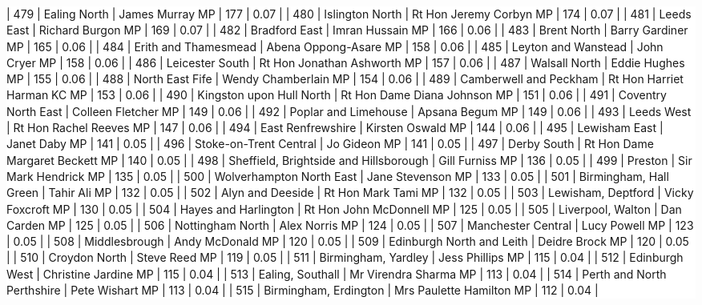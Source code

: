 | 479 | Ealing North | James Murray MP | 177 | 0.07 |
| 480 | Islington North | Rt Hon Jeremy Corbyn MP | 174 | 0.07 |
| 481 | Leeds East | Richard Burgon MP | 169 | 0.07 |
| 482 | Bradford East | Imran Hussain MP | 166 | 0.06 |
| 483 | Brent North | Barry Gardiner MP | 165 | 0.06 |
| 484 | Erith and Thamesmead | Abena Oppong-Asare MP | 158 | 0.06 |
| 485 | Leyton and Wanstead | John Cryer MP | 158 | 0.06 |
| 486 | Leicester South | Rt Hon Jonathan Ashworth MP | 157 | 0.06 |
| 487 | Walsall North | Eddie Hughes MP | 155 | 0.06 |
| 488 | North East Fife | Wendy Chamberlain MP | 154 | 0.06 |
| 489 | Camberwell and Peckham | Rt Hon Harriet Harman KC MP | 153 | 0.06 |
| 490 | Kingston upon Hull North | Rt Hon Dame Diana Johnson MP | 151 | 0.06 |
| 491 | Coventry North East | Colleen Fletcher MP | 149 | 0.06 |
| 492 | Poplar and Limehouse | Apsana Begum MP | 149 | 0.06 |
| 493 | Leeds West | Rt Hon Rachel Reeves MP | 147 | 0.06 |
| 494 | East Renfrewshire | Kirsten Oswald MP | 144 | 0.06 |
| 495 | Lewisham East | Janet Daby MP | 141 | 0.05 |
| 496 | Stoke-on-Trent Central | Jo Gideon MP | 141 | 0.05 |
| 497 | Derby South | Rt Hon Dame Margaret Beckett MP | 140 | 0.05 |
| 498 | Sheffield, Brightside and Hillsborough | Gill Furniss MP | 136 | 0.05 |
| 499 | Preston | Sir Mark Hendrick MP | 135 | 0.05 |
| 500 | Wolverhampton North East | Jane Stevenson MP | 133 | 0.05 |
| 501 | Birmingham, Hall Green | Tahir Ali MP | 132 | 0.05 |
| 502 | Alyn and Deeside | Rt Hon Mark Tami MP | 132 | 0.05 |
| 503 | Lewisham, Deptford | Vicky Foxcroft MP | 130 | 0.05 |
| 504 | Hayes and Harlington | Rt Hon John McDonnell MP | 125 | 0.05 |
| 505 | Liverpool, Walton | Dan Carden MP | 125 | 0.05 |
| 506 | Nottingham North | Alex Norris MP | 124 | 0.05 |
| 507 | Manchester Central | Lucy Powell MP | 123 | 0.05 |
| 508 | Middlesbrough | Andy McDonald MP | 120 | 0.05 |
| 509 | Edinburgh North and Leith | Deidre Brock MP | 120 | 0.05 |
| 510 | Croydon North | Steve Reed MP | 119 | 0.05 |
| 511 | Birmingham, Yardley | Jess Phillips MP | 115 | 0.04 |
| 512 | Edinburgh West | Christine Jardine MP | 115 | 0.04 |
| 513 | Ealing, Southall | Mr Virendra Sharma MP | 113 | 0.04 |
| 514 | Perth and North Perthshire | Pete Wishart MP | 113 | 0.04 |
| 515 | Birmingham, Erdington | Mrs Paulette Hamilton MP | 112 | 0.04 |